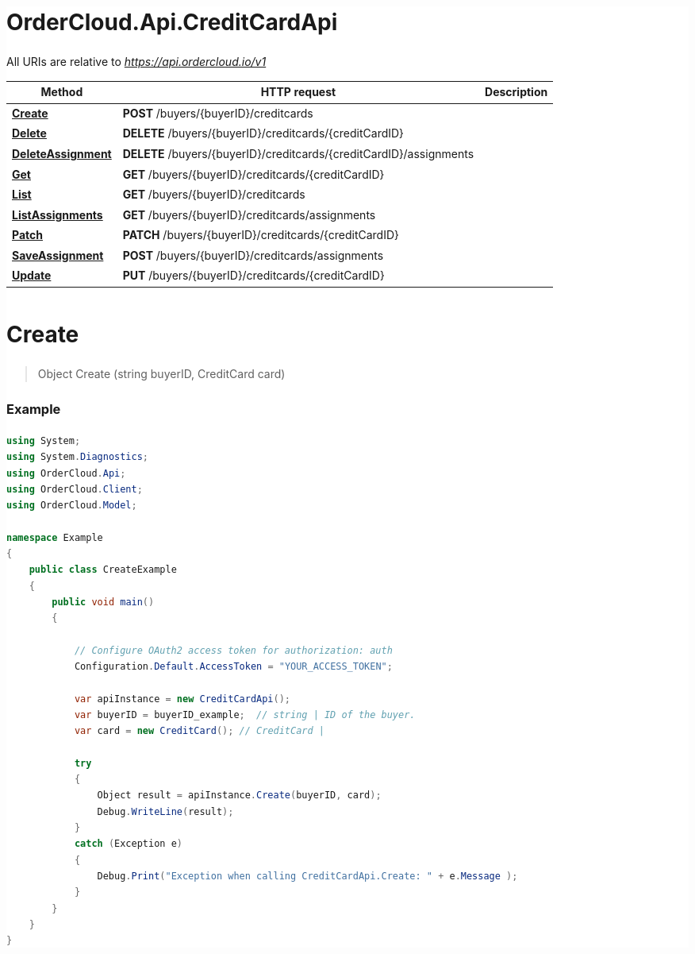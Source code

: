 # OrderCloud.Api.CreditCardApi

All URIs are relative to *https://api.ordercloud.io/v1*

Method | HTTP request | Description
------------- | ------------- | -------------
[**Create**](CreditCardApi.md#create) | **POST** /buyers/{buyerID}/creditcards | 
[**Delete**](CreditCardApi.md#delete) | **DELETE** /buyers/{buyerID}/creditcards/{creditCardID} | 
[**DeleteAssignment**](CreditCardApi.md#deleteassignment) | **DELETE** /buyers/{buyerID}/creditcards/{creditCardID}/assignments | 
[**Get**](CreditCardApi.md#get) | **GET** /buyers/{buyerID}/creditcards/{creditCardID} | 
[**List**](CreditCardApi.md#list) | **GET** /buyers/{buyerID}/creditcards | 
[**ListAssignments**](CreditCardApi.md#listassignments) | **GET** /buyers/{buyerID}/creditcards/assignments | 
[**Patch**](CreditCardApi.md#patch) | **PATCH** /buyers/{buyerID}/creditcards/{creditCardID} | 
[**SaveAssignment**](CreditCardApi.md#saveassignment) | **POST** /buyers/{buyerID}/creditcards/assignments | 
[**Update**](CreditCardApi.md#update) | **PUT** /buyers/{buyerID}/creditcards/{creditCardID} | 


<a name="create"></a>
# **Create**
> Object Create (string buyerID, CreditCard card)



### Example
```csharp
using System;
using System.Diagnostics;
using OrderCloud.Api;
using OrderCloud.Client;
using OrderCloud.Model;

namespace Example
{
    public class CreateExample
    {
        public void main()
        {
            
            // Configure OAuth2 access token for authorization: auth
            Configuration.Default.AccessToken = "YOUR_ACCESS_TOKEN";

            var apiInstance = new CreditCardApi();
            var buyerID = buyerID_example;  // string | ID of the buyer.
            var card = new CreditCard(); // CreditCard | 

            try
            {
                Object result = apiInstance.Create(buyerID, card);
                Debug.WriteLine(result);
            }
            catch (Exception e)
            {
                Debug.Print("Exception when calling CreditCardApi.Create: " + e.Message );
            }
        }
    }
}
```
